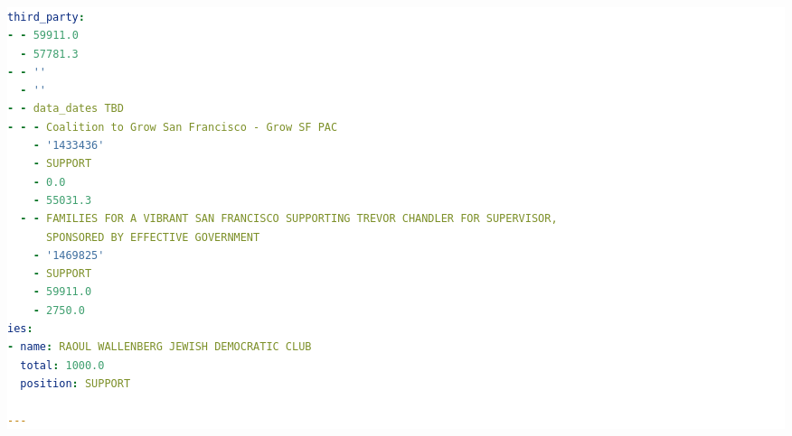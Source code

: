 ```yaml
third_party:
- - 59911.0
  - 57781.3
- - ''
  - ''
- - data_dates TBD
- - - Coalition to Grow San Francisco - Grow SF PAC
    - '1433436'
    - SUPPORT
    - 0.0
    - 55031.3
  - - FAMILIES FOR A VIBRANT SAN FRANCISCO SUPPORTING TREVOR CHANDLER FOR SUPERVISOR,
      SPONSORED BY EFFECTIVE GOVERNMENT
    - '1469825'
    - SUPPORT
    - 59911.0
    - 2750.0
ies:
- name: RAOUL WALLENBERG JEWISH DEMOCRATIC CLUB
  total: 1000.0
  position: SUPPORT

---
```


